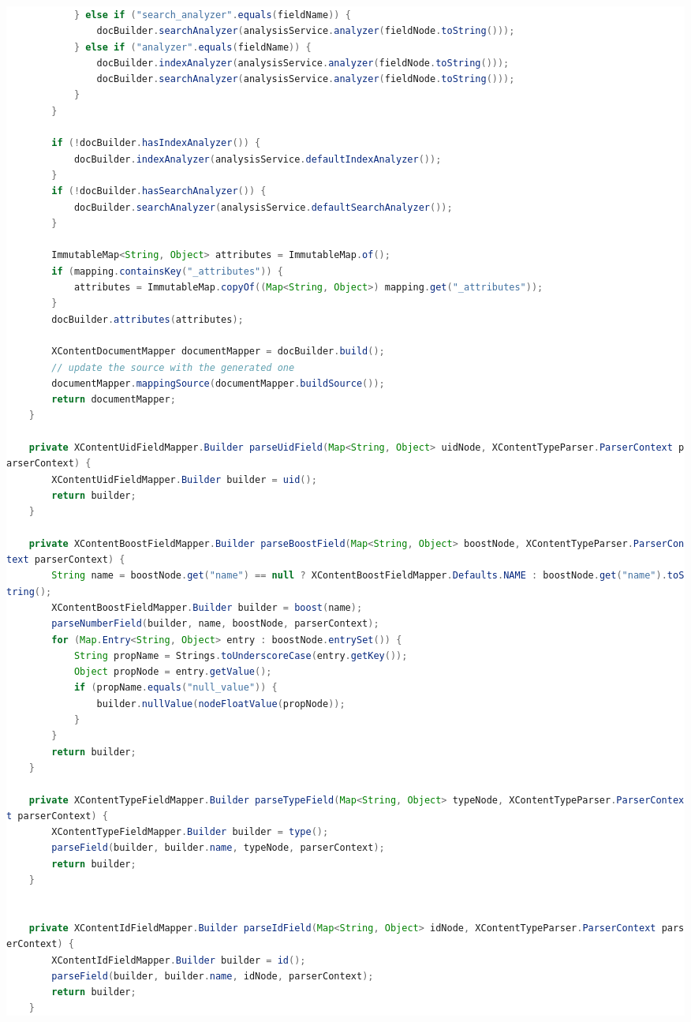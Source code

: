 ```java
            } else if ("search_analyzer".equals(fieldName)) {
                docBuilder.searchAnalyzer(analysisService.analyzer(fieldNode.toString()));
            } else if ("analyzer".equals(fieldName)) {
                docBuilder.indexAnalyzer(analysisService.analyzer(fieldNode.toString()));
                docBuilder.searchAnalyzer(analysisService.analyzer(fieldNode.toString()));
            }
        }

        if (!docBuilder.hasIndexAnalyzer()) {
            docBuilder.indexAnalyzer(analysisService.defaultIndexAnalyzer());
        }
        if (!docBuilder.hasSearchAnalyzer()) {
            docBuilder.searchAnalyzer(analysisService.defaultSearchAnalyzer());
        }

        ImmutableMap<String, Object> attributes = ImmutableMap.of();
        if (mapping.containsKey("_attributes")) {
            attributes = ImmutableMap.copyOf((Map<String, Object>) mapping.get("_attributes"));
        }
        docBuilder.attributes(attributes);

        XContentDocumentMapper documentMapper = docBuilder.build();
        // update the source with the generated one
        documentMapper.mappingSource(documentMapper.buildSource());
        return documentMapper;
    }

    private XContentUidFieldMapper.Builder parseUidField(Map<String, Object> uidNode, XContentTypeParser.ParserContext parserContext) {
        XContentUidFieldMapper.Builder builder = uid();
        return builder;
    }

    private XContentBoostFieldMapper.Builder parseBoostField(Map<String, Object> boostNode, XContentTypeParser.ParserContext parserContext) {
        String name = boostNode.get("name") == null ? XContentBoostFieldMapper.Defaults.NAME : boostNode.get("name").toString();
        XContentBoostFieldMapper.Builder builder = boost(name);
        parseNumberField(builder, name, boostNode, parserContext);
        for (Map.Entry<String, Object> entry : boostNode.entrySet()) {
            String propName = Strings.toUnderscoreCase(entry.getKey());
            Object propNode = entry.getValue();
            if (propName.equals("null_value")) {
                builder.nullValue(nodeFloatValue(propNode));
            }
        }
        return builder;
    }

    private XContentTypeFieldMapper.Builder parseTypeField(Map<String, Object> typeNode, XContentTypeParser.ParserContext parserContext) {
        XContentTypeFieldMapper.Builder builder = type();
        parseField(builder, builder.name, typeNode, parserContext);
        return builder;
    }


    private XContentIdFieldMapper.Builder parseIdField(Map<String, Object> idNode, XContentTypeParser.ParserContext parserContext) {
        XContentIdFieldMapper.Builder builder = id();
        parseField(builder, builder.name, idNode, parserContext);
        return builder;
    }
```